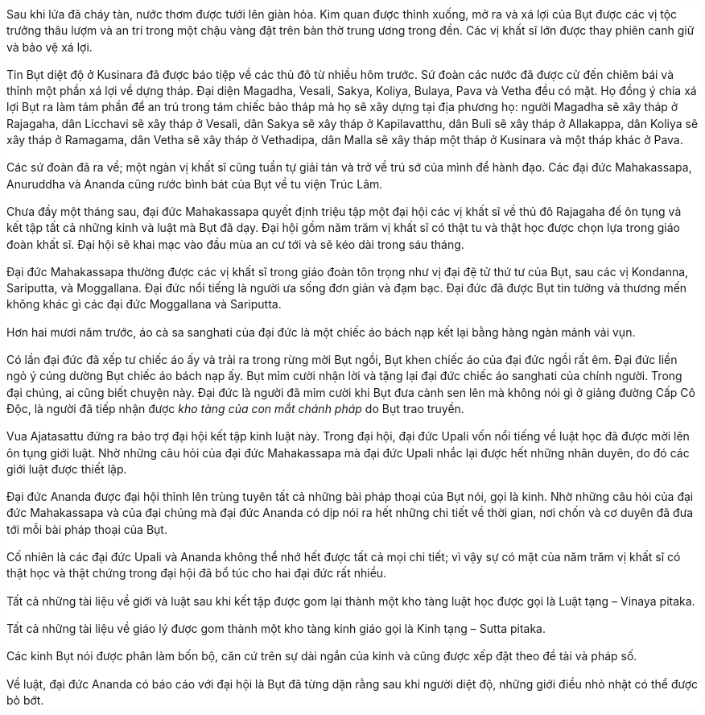 Sau khi lửa đã cháy tàn, nước thơm được tưới lên giàn hỏa. Kim quan được thỉnh xuống, mở ra và xá lợi của Bụt được các vị tộc trưởng thâu lượm và an trí trong một chậu vàng đặt trên bàn thờ trung ương trong đền. Các vị khất sĩ lớn được thay phiên canh giữ và bảo vệ xá lợi.

Tin Bụt diệt độ ở Kusinara đã được báo tiệp về các thủ đô từ nhiều hôm trước. Sứ đoàn các nước đã được cử đến chiêm bái và thỉnh một phần xá lợi về dựng tháp. Đại diện Magadha, Vesali, Sakya, Koliya, Bulaya, Pava và Vetha đều có mặt. Họ đồng ý chia xá lợi Bụt ra làm tám phần để an trú trong tám chiếc bảo tháp mà họ sẽ xây dựng tại địa phương họ: người Magadha sẽ xây tháp ở Rajagaha, dân Licchavi sẽ xây tháp ở Vesali, dân Sakya sẽ xây tháp ở Kapilavatthu, dân Buli sẽ xây tháp ở Allakappa, dân Koliya sẽ xây tháp ở Ramagama, dân Vetha sẽ xây tháp ở Vethadipa, dân Malla sẽ xây tháp một tháp ở Kusinara và một tháp khác ở Pava.

Các sứ đoàn đã ra về; một ngàn vị khất sĩ cũng tuần tự giải tán và trở về trú sớ của mình để hành đạo. Các đại đức Mahakassapa, Anuruddha và Ananda cũng rước bình bát của Bụt về tu viện Trúc Lâm.

Chưa đầy một tháng sau, đại đức Mahakassapa quyết định triệu tập một đại hội các vị khất sĩ về thủ đô Rajagaha để ôn tụng và kết tập tất cả những kinh và luật mà Bụt đã dạy. Đại hội gồm năm trăm vị khất sĩ có thật tu và thật học được chọn lựa trong giáo đoàn khất sĩ. Đại hội sẽ khai mạc vào đầu mùa an cư tới và sẽ kéo dài trong sáu tháng.

Đại đức Mahakassapa thường được các vị khất sĩ trong giáo đoàn tôn trọng như vị đại đệ tử thứ tư của Bụt, sau các vị Kondanna, Sariputta, và Moggallana. Đại đức nổi tiếng là người ưa sống đơn giản và đạm bạc. Đại đức đã được Bụt tin tưởng và thương mến không khác gì các đại đức Moggallana và Sariputta.

Hơn hai mươi năm trước, áo cà sa sanghati của đại đức là một chiếc áo bách nạp kết lại bằng hàng ngàn mảnh vải vụn.

Có lần đại đức đã xếp tư chiếc áo ấy và trải ra trong rừng mời Bụt ngồi, Bụt khen chiếc áo của đại đức ngồi rất êm. Đại đức liền ngỏ ý cúng dường Bụt chiếc áo bách nạp ấy. Bụt mỉm cười nhận lời và tặng lại đại đức chiếc áo sanghati của chính người. Trong đại chúng, ai cũng biết chuyện này. Đại đức là người đã mỉm cười khi Bụt đưa cành sen lên mà không nói gì ở giảng đường Cấp Cô Độc, là người đã tiếp nhận được _kho tàng của con mắt chánh pháp_ do Bụt trao truyền.

Vua Ajatasattu đứng ra bảo trợ đại hội kết tập kinh luật này. Trong đại hội, đại đức Upali vốn nổi tiếng về luật học đã được mời lên ôn tụng giới luật. Nhờ những câu hỏi của đại đức Mahakassapa mà đại đức Upali nhắc lại được hết những nhân duyên, do đó các giới luật được thiết lập.

Đại đức Ananda được đại hội thỉnh lên trùng tuyên tất cả những bài pháp thoại của Bụt nói, gọi là kinh. Nhờ những câu hỏi của đại đức Mahakassapa và của đại chúng mà đại đức Ananda có dịp nói ra hết những chi tiết về thời gian, nơi chốn và cơ duyên đã đưa tới mỗi bài pháp thoại của Bụt.

Cố nhiên là các đại đức Upali và Ananda không thể nhớ hết được tất cả mọi chi tiết; vì vậy sự có mặt của năm trăm vị khất sĩ có thật học và thật chứng trong đại hội đã bổ túc cho hai đại đức rất nhiều.

Tất cả những tài liệu về giới và luật sau khi kết tập được gom lại thành một kho tàng luật học được gọi là Luật tạng – Vinaya pitaka.

Tất cả những tài liệu về giáo lý được gom thành một kho tàng kinh giáo gọi là Kinh tạng – Sutta pitaka.

Các kinh Bụt nói được phân làm bốn bộ, căn cứ trên sự dài ngắn của kinh và cũng được xếp đặt theo đề tài và pháp số.

Về luật, đại đức Ananda có báo cáo với đại hội là Bụt đã từng dặn rằng sau khi người diệt độ, những giới điều nhỏ nhặt có thể được bỏ bớt.
